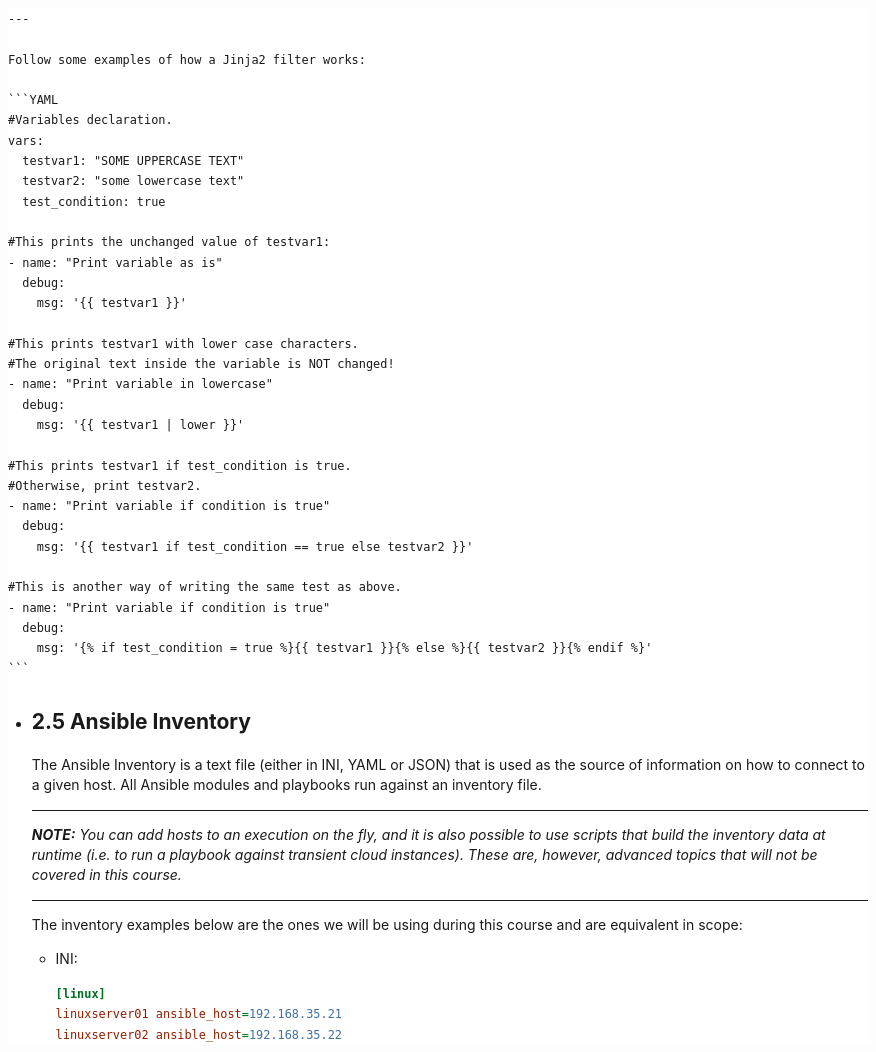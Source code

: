     ---

    Follow some examples of how a Jinja2 filter works:

    ```YAML
    #Variables declaration.
    vars:
      testvar1: "SOME UPPERCASE TEXT"
      testvar2: "some lowercase text"
      test_condition: true

    #This prints the unchanged value of testvar1:
    - name: "Print variable as is"
      debug:
        msg: '{{ testvar1 }}'

    #This prints testvar1 with lower case characters.
    #The original text inside the variable is NOT changed!
    - name: "Print variable in lowercase"
      debug:
        msg: '{{ testvar1 | lower }}'

    #This prints testvar1 if test_condition is true.
    #Otherwise, print testvar2.
    - name: "Print variable if condition is true"
      debug:
        msg: '{{ testvar1 if test_condition == true else testvar2 }}'

    #This is another way of writing the same test as above.
    - name: "Print variable if condition is true"
      debug:
        msg: '{% if test_condition = true %}{{ testvar1 }}{% else %}{{ testvar2 }}{% endif %}'
    ```


  - ## 2.5 Ansible Inventory
    The Ansible Inventory is a text file (either in INI, YAML or JSON) that is used as the source of information on how to connect to a given host. All Ansible modules and playbooks run against an inventory file.

    ---
    ***NOTE:** You can add hosts to an execution on the fly, and it is also possible to use scripts that build the inventory data at runtime (i.e. to run a playbook against transient cloud instances). These are, however, advanced topics that will not be covered in this course.*

    ---

    The inventory examples below are the ones we will be using during this course and are equivalent in scope:

      - INI:
        ```INI
        [linux]
        linuxserver01 ansible_host=192.168.35.21
        linuxserver02 ansible_host=192.168.35.22
